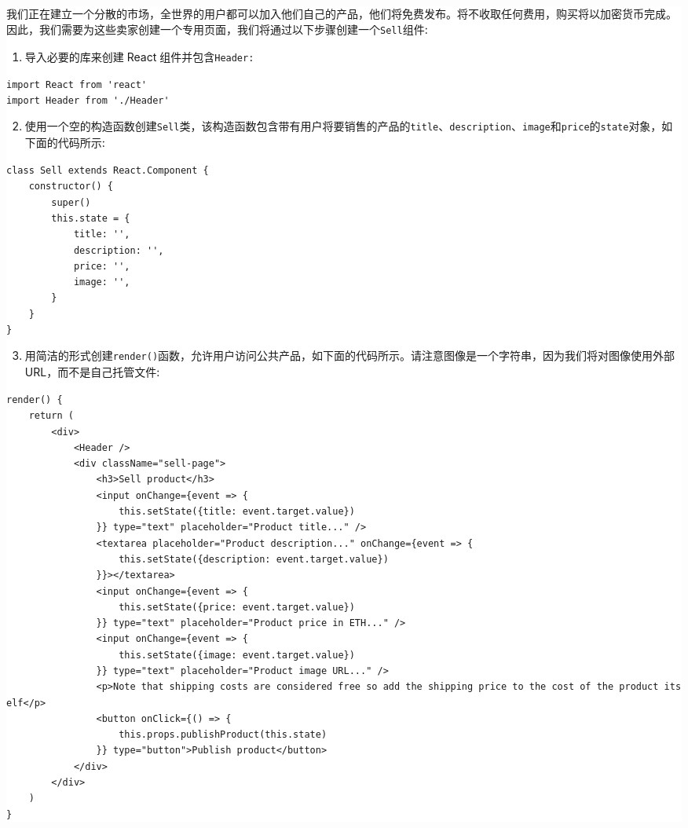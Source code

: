 我们正在建立一个分散的市场，全世界的用户都可以加入他们自己的产品，他们将免费发布。将不收取任何费用，购买将以加密货币完成。因此，我们需要为这些卖家创建一个专用页面，我们将通过以下步骤创建一个`Sell`组件:

1.  导入必要的库来创建 React 组件并包含`Header:`

```
import React from 'react'
import Header from './Header'
```

2.  使用一个空的构造函数创建`Sell`类，该构造函数包含带有用户将要销售的产品的`title`、`description`、`image`和`price`的`state`对象，如下面的代码所示:

```
class Sell extends React.Component {
    constructor() {
        super()
        this.state = {
            title: '',
            description: '',
            price: '',
            image: '',
        }
    }
}
```

3.  用简洁的形式创建`render()`函数，允许用户访问公共产品，如下面的代码所示。请注意图像是一个字符串，因为我们将对图像使用外部 URL，而不是自己托管文件:

```
render() {
    return (
        <div>
            <Header />
            <div className="sell-page">
                <h3>Sell product</h3>
                <input onChange={event => {
                    this.setState({title: event.target.value})
                }} type="text" placeholder="Product title..." />
                <textarea placeholder="Product description..." onChange={event => {
                    this.setState({description: event.target.value})
                }}></textarea>
                <input onChange={event => {
                    this.setState({price: event.target.value})
                }} type="text" placeholder="Product price in ETH..." />
                <input onChange={event => {
                    this.setState({image: event.target.value})
                }} type="text" placeholder="Product image URL..." />
                <p>Note that shipping costs are considered free so add the shipping price to the cost of the product itself</p>
                <button onClick={() => {
                    this.props.publishProduct(this.state)
                }} type="button">Publish product</button>
            </div>
        </div>
    )
}
```
